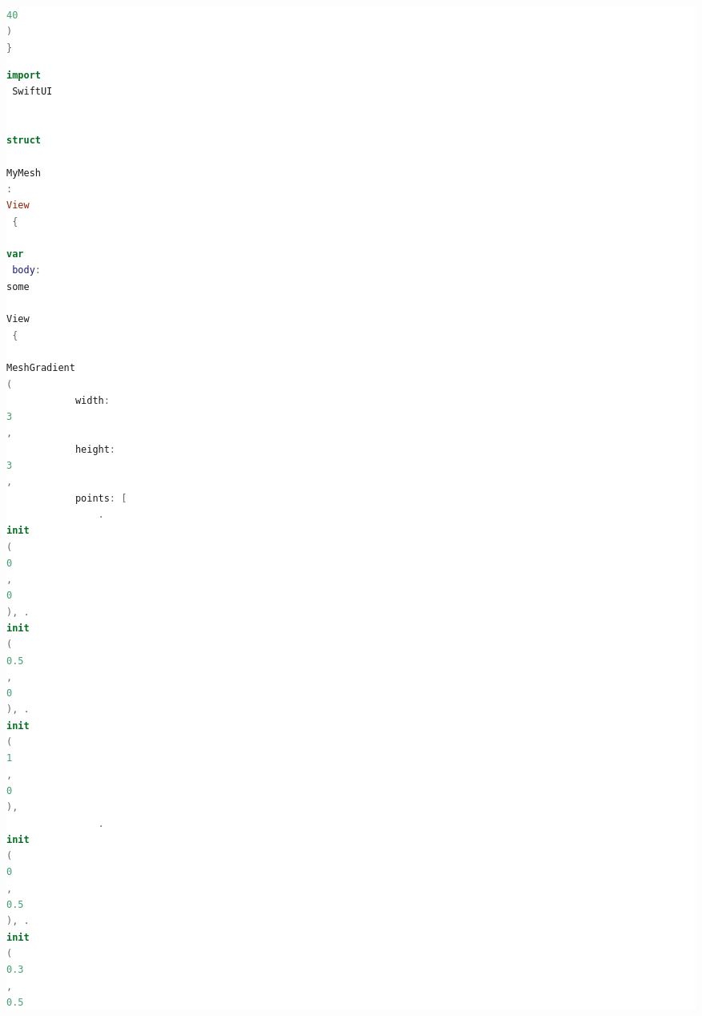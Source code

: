 ```swift
40
)
}
```

```swift
import
 SwiftUI


struct
 
MyMesh
: 
View
 {
    
var
 body: 
some
 
View
 {
        
MeshGradient
(
            width: 
3
,
            height: 
3
,
            points: [
                .
init
(
0
, 
0
), .
init
(
0.5
, 
0
), .
init
(
1
, 
0
),
                .
init
(
0
, 
0.5
), .
init
(
0.3
, 
0.5
```